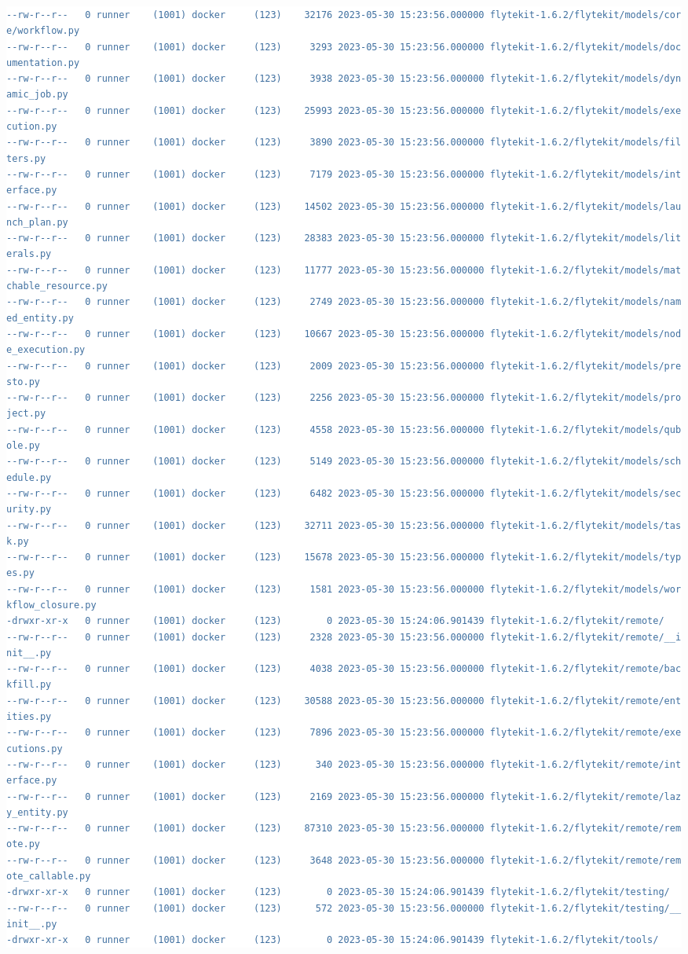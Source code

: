 ```diff
--rw-r--r--   0 runner    (1001) docker     (123)    32176 2023-05-30 15:23:56.000000 flytekit-1.6.2/flytekit/models/core/workflow.py
--rw-r--r--   0 runner    (1001) docker     (123)     3293 2023-05-30 15:23:56.000000 flytekit-1.6.2/flytekit/models/documentation.py
--rw-r--r--   0 runner    (1001) docker     (123)     3938 2023-05-30 15:23:56.000000 flytekit-1.6.2/flytekit/models/dynamic_job.py
--rw-r--r--   0 runner    (1001) docker     (123)    25993 2023-05-30 15:23:56.000000 flytekit-1.6.2/flytekit/models/execution.py
--rw-r--r--   0 runner    (1001) docker     (123)     3890 2023-05-30 15:23:56.000000 flytekit-1.6.2/flytekit/models/filters.py
--rw-r--r--   0 runner    (1001) docker     (123)     7179 2023-05-30 15:23:56.000000 flytekit-1.6.2/flytekit/models/interface.py
--rw-r--r--   0 runner    (1001) docker     (123)    14502 2023-05-30 15:23:56.000000 flytekit-1.6.2/flytekit/models/launch_plan.py
--rw-r--r--   0 runner    (1001) docker     (123)    28383 2023-05-30 15:23:56.000000 flytekit-1.6.2/flytekit/models/literals.py
--rw-r--r--   0 runner    (1001) docker     (123)    11777 2023-05-30 15:23:56.000000 flytekit-1.6.2/flytekit/models/matchable_resource.py
--rw-r--r--   0 runner    (1001) docker     (123)     2749 2023-05-30 15:23:56.000000 flytekit-1.6.2/flytekit/models/named_entity.py
--rw-r--r--   0 runner    (1001) docker     (123)    10667 2023-05-30 15:23:56.000000 flytekit-1.6.2/flytekit/models/node_execution.py
--rw-r--r--   0 runner    (1001) docker     (123)     2009 2023-05-30 15:23:56.000000 flytekit-1.6.2/flytekit/models/presto.py
--rw-r--r--   0 runner    (1001) docker     (123)     2256 2023-05-30 15:23:56.000000 flytekit-1.6.2/flytekit/models/project.py
--rw-r--r--   0 runner    (1001) docker     (123)     4558 2023-05-30 15:23:56.000000 flytekit-1.6.2/flytekit/models/qubole.py
--rw-r--r--   0 runner    (1001) docker     (123)     5149 2023-05-30 15:23:56.000000 flytekit-1.6.2/flytekit/models/schedule.py
--rw-r--r--   0 runner    (1001) docker     (123)     6482 2023-05-30 15:23:56.000000 flytekit-1.6.2/flytekit/models/security.py
--rw-r--r--   0 runner    (1001) docker     (123)    32711 2023-05-30 15:23:56.000000 flytekit-1.6.2/flytekit/models/task.py
--rw-r--r--   0 runner    (1001) docker     (123)    15678 2023-05-30 15:23:56.000000 flytekit-1.6.2/flytekit/models/types.py
--rw-r--r--   0 runner    (1001) docker     (123)     1581 2023-05-30 15:23:56.000000 flytekit-1.6.2/flytekit/models/workflow_closure.py
-drwxr-xr-x   0 runner    (1001) docker     (123)        0 2023-05-30 15:24:06.901439 flytekit-1.6.2/flytekit/remote/
--rw-r--r--   0 runner    (1001) docker     (123)     2328 2023-05-30 15:23:56.000000 flytekit-1.6.2/flytekit/remote/__init__.py
--rw-r--r--   0 runner    (1001) docker     (123)     4038 2023-05-30 15:23:56.000000 flytekit-1.6.2/flytekit/remote/backfill.py
--rw-r--r--   0 runner    (1001) docker     (123)    30588 2023-05-30 15:23:56.000000 flytekit-1.6.2/flytekit/remote/entities.py
--rw-r--r--   0 runner    (1001) docker     (123)     7896 2023-05-30 15:23:56.000000 flytekit-1.6.2/flytekit/remote/executions.py
--rw-r--r--   0 runner    (1001) docker     (123)      340 2023-05-30 15:23:56.000000 flytekit-1.6.2/flytekit/remote/interface.py
--rw-r--r--   0 runner    (1001) docker     (123)     2169 2023-05-30 15:23:56.000000 flytekit-1.6.2/flytekit/remote/lazy_entity.py
--rw-r--r--   0 runner    (1001) docker     (123)    87310 2023-05-30 15:23:56.000000 flytekit-1.6.2/flytekit/remote/remote.py
--rw-r--r--   0 runner    (1001) docker     (123)     3648 2023-05-30 15:23:56.000000 flytekit-1.6.2/flytekit/remote/remote_callable.py
-drwxr-xr-x   0 runner    (1001) docker     (123)        0 2023-05-30 15:24:06.901439 flytekit-1.6.2/flytekit/testing/
--rw-r--r--   0 runner    (1001) docker     (123)      572 2023-05-30 15:23:56.000000 flytekit-1.6.2/flytekit/testing/__init__.py
-drwxr-xr-x   0 runner    (1001) docker     (123)        0 2023-05-30 15:24:06.901439 flytekit-1.6.2/flytekit/tools/
```